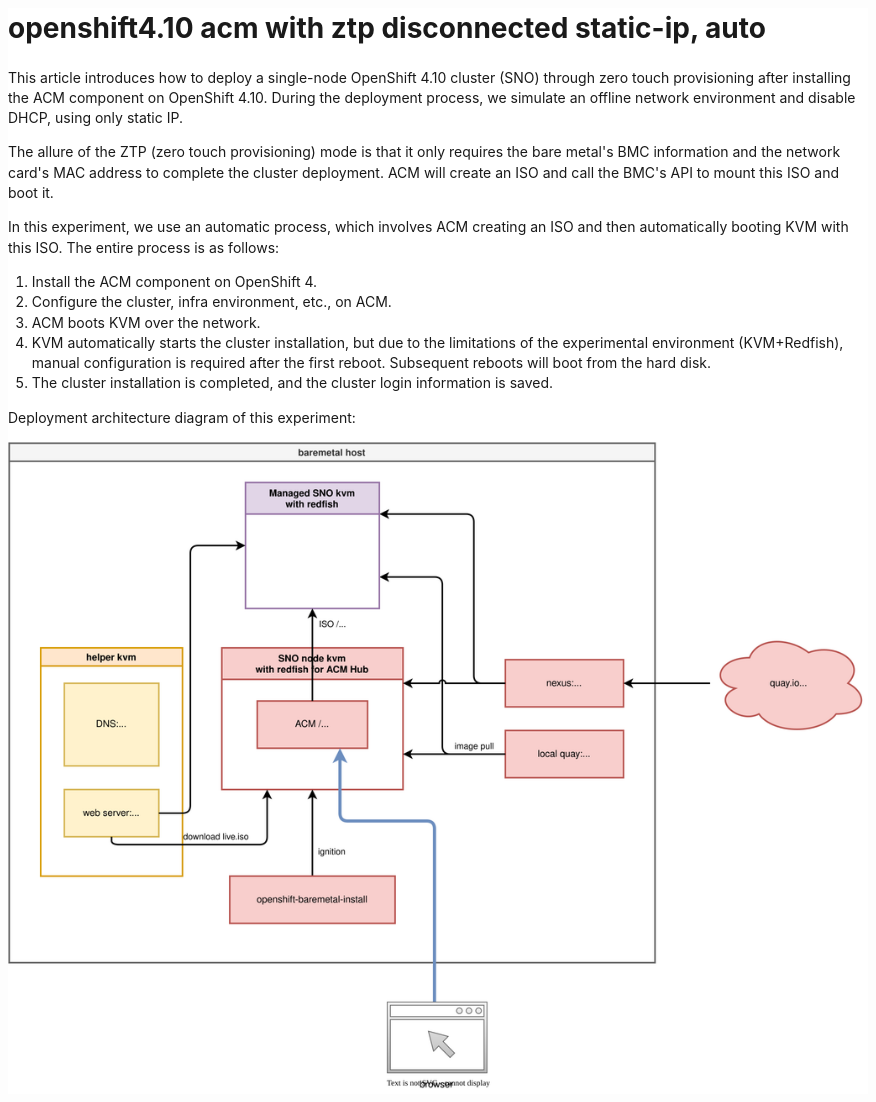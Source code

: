 # openshift4.10 acm with ztp disconnected static-ip, auto


This article introduces how to deploy a single-node OpenShift 4.10 cluster (SNO) through zero touch provisioning after installing the ACM component on OpenShift 4.10. During the deployment process, we simulate an offline network environment and disable DHCP, using only static IP.


The allure of the ZTP (zero touch provisioning) mode is that it only requires the bare metal's BMC information and the network card's MAC address to complete the cluster deployment. ACM will create an ISO and call the BMC's API to mount this ISO and boot it.



In this experiment, we use an automatic process, which involves ACM creating an ISO and then automatically booting KVM with this ISO. The entire process is as follows:

1. Install the ACM component on OpenShift 4.
2. Configure the cluster, infra environment, etc., on ACM.
3. ACM boots KVM over the network.
4. KVM automatically starts the cluster installation, but due to the limitations of the experimental environment (KVM+Redfish), manual configuration is required after the first reboot. Subsequent reboots will boot from the hard disk.
5. The cluster installation is completed, and the cluster login information is saved.


Deployment architecture diagram of this experiment: 

![](./dia/4.10.bm.ipi.sno.static.ip.drawio.svg)
